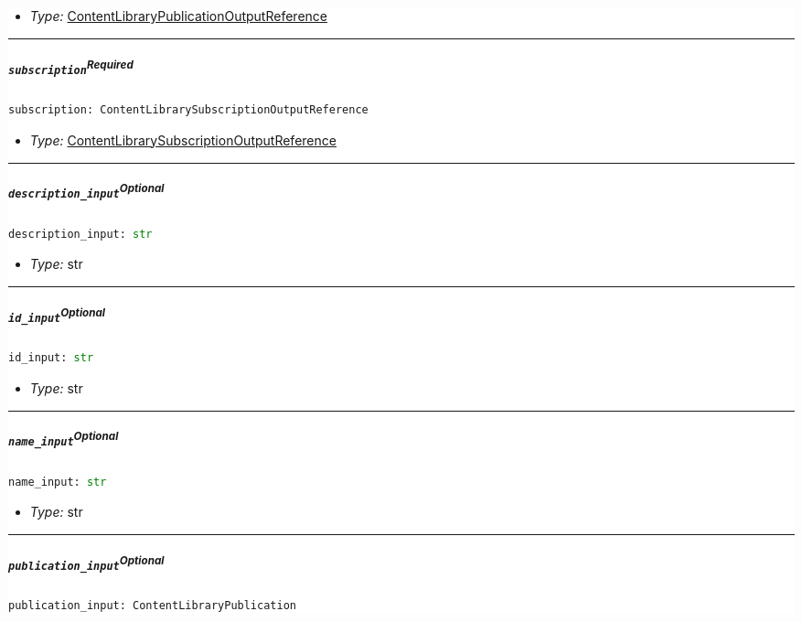 - *Type:* <a href="#@cdktf/provider-vsphere.contentLibrary.ContentLibraryPublicationOutputReference">ContentLibraryPublicationOutputReference</a>

---

##### `subscription`<sup>Required</sup> <a name="subscription" id="@cdktf/provider-vsphere.contentLibrary.ContentLibrary.property.subscription"></a>

```python
subscription: ContentLibrarySubscriptionOutputReference
```

- *Type:* <a href="#@cdktf/provider-vsphere.contentLibrary.ContentLibrarySubscriptionOutputReference">ContentLibrarySubscriptionOutputReference</a>

---

##### `description_input`<sup>Optional</sup> <a name="description_input" id="@cdktf/provider-vsphere.contentLibrary.ContentLibrary.property.descriptionInput"></a>

```python
description_input: str
```

- *Type:* str

---

##### `id_input`<sup>Optional</sup> <a name="id_input" id="@cdktf/provider-vsphere.contentLibrary.ContentLibrary.property.idInput"></a>

```python
id_input: str
```

- *Type:* str

---

##### `name_input`<sup>Optional</sup> <a name="name_input" id="@cdktf/provider-vsphere.contentLibrary.ContentLibrary.property.nameInput"></a>

```python
name_input: str
```

- *Type:* str

---

##### `publication_input`<sup>Optional</sup> <a name="publication_input" id="@cdktf/provider-vsphere.contentLibrary.ContentLibrary.property.publicationInput"></a>

```python
publication_input: ContentLibraryPublication
```
